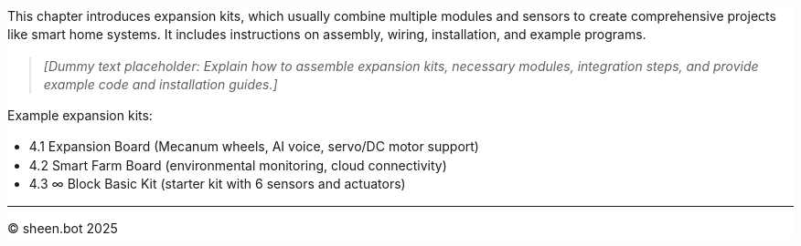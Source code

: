 This chapter introduces expansion kits, which usually combine multiple modules and sensors to create comprehensive projects like smart home systems. It includes instructions on assembly, wiring, installation, and example programs.

> *[Dummy text placeholder: Explain how to assemble expansion kits, necessary modules, integration steps, and provide example code and installation guides.]*

Example expansion kits:

- 4.1 Expansion Board (Mecanum wheels, AI voice, servo/DC motor support)  
- 4.2 Smart Farm Board (environmental monitoring, cloud connectivity)  
- 4.3 ∞ Block Basic Kit (starter kit with 6 sensors and actuators)  

---

© sheen.bot 2025
